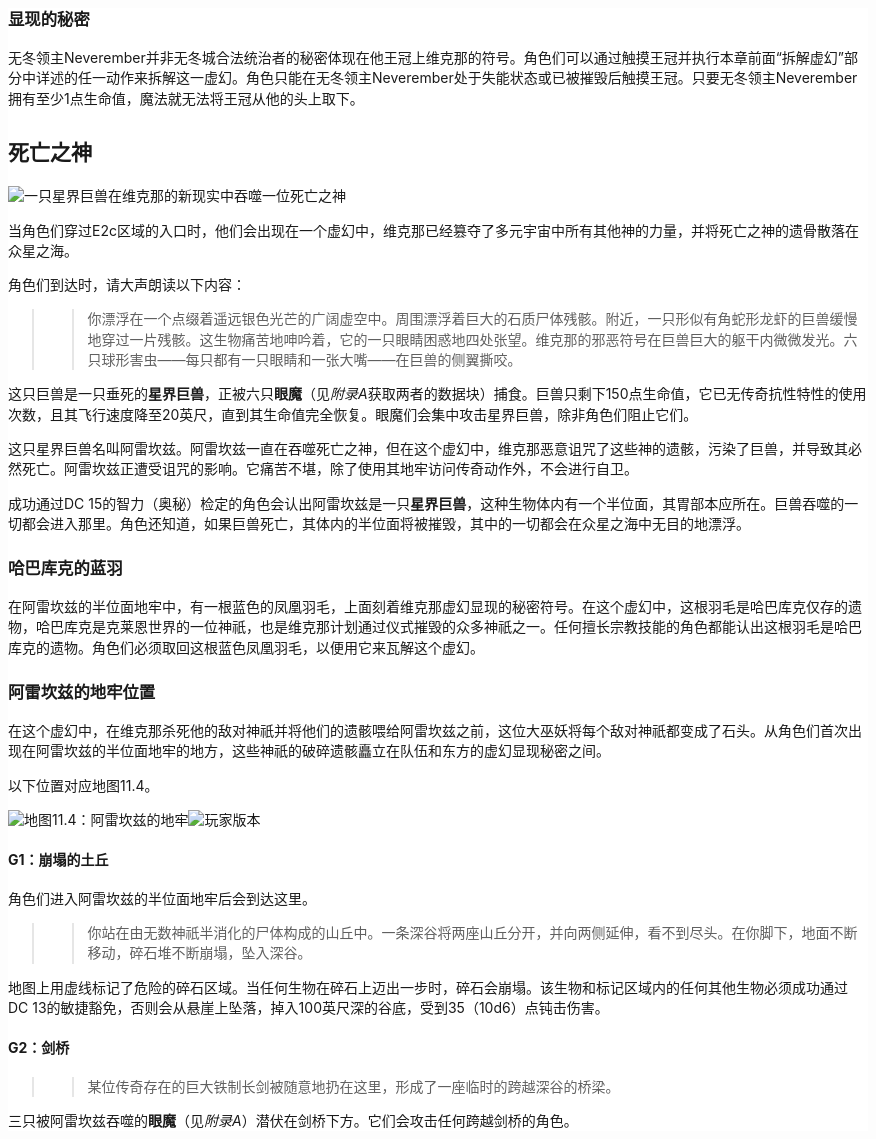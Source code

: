 ### 显现的秘密

无冬领主Neverember并非无冬城合法统治者的秘密体现在他王冠上维克那的符号。角色们可以通过触摸王冠并执行本章前面“拆解虚幻”部分中详述的任一动作来拆解这一虚幻。角色只能在无冬领主Neverember处于失能状态或已被摧毁后触摸王冠。只要无冬领主Neverember拥有至少1点生命值，魔法就无法将王冠从他的头上取下。

## 死亡之神

![一只星界巨兽在维克那的新现实中吞噬一位死亡之神](https://5e.tools/img/adventure/VEoR/165-11-003.dreadnought.webp)

当角色们穿过E2c区域的入口时，他们会出现在一个虚幻中，维克那已经篡夺了多元宇宙中所有其他神的力量，并将死亡之神的遗骨散落在众星之海。

角色们到达时，请大声朗读以下内容：

>>你漂浮在一个点缀着遥远银色光芒的广阔虚空中。周围漂浮着巨大的石质尸体残骸。附近，一只形似有角蛇形龙虾的巨兽缓慢地穿过一片残骸。这生物痛苦地呻吟着，它的一只眼睛困惑地四处张望。维克那的邪恶符号在巨兽巨大的躯干内微微发光。六只球形害虫——每只都有一只眼睛和一张大嘴——在巨兽的侧翼撕咬。
>>

这只巨兽是一只垂死的**星界巨兽**，正被六只**眼魔**（见*附录A*获取两者的数据块）捕食。巨兽只剩下150点生命值，它已无传奇抗性特性的使用次数，且其飞行速度降至20英尺，直到其生命值完全恢复。眼魔们会集中攻击星界巨兽，除非角色们阻止它们。

这只星界巨兽名叫阿雷坎兹。阿雷坎兹一直在吞噬死亡之神，但在这个虚幻中，维克那恶意诅咒了这些神的遗骸，污染了巨兽，并导致其必然死亡。阿雷坎兹正遭受诅咒的影响。它痛苦不堪，除了使用其地牢访问传奇动作外，不会进行自卫。

成功通过DC 15的智力（奥秘）检定的角色会认出阿雷坎兹是一只**星界巨兽**，这种生物体内有一个半位面，其胃部本应所在。巨兽吞噬的一切都会进入那里。角色还知道，如果巨兽死亡，其体内的半位面将被摧毁，其中的一切都会在众星之海中无目的地漂浮。

### 哈巴库克的蓝羽

在阿雷坎兹的半位面地牢中，有一根蓝色的凤凰羽毛，上面刻着维克那虚幻显现的秘密符号。在这个虚幻中，这根羽毛是哈巴库克仅存的遗物，哈巴库克是克莱恩世界的一位神祇，也是维克那计划通过仪式摧毁的众多神祇之一。任何擅长宗教技能的角色都能认出这根羽毛是哈巴库克的遗物。角色们必须取回这根蓝色凤凰羽毛，以便用它来瓦解这个虚幻。

### 阿雷坎兹的地牢位置

在这个虚幻中，在维克那杀死他的敌对神祇并将他们的遗骸喂给阿雷坎兹之前，这位大巫妖将每个敌对神祇都变成了石头。从角色们首次出现在阿雷坎兹的半位面地牢的地方，这些神祇的破碎遗骸矗立在队伍和东方的虚幻显现秘密之间。

以下位置对应地图11.4。

![地图11.4：阿雷坎兹的地牢](https://5e.tools/img/adventure/VEoR/166-11.04-arekanzs-donjon.webp)![玩家版本](https://5e.tools/img/adventure/VEoR/167-11.04-arekanzs-donjon-player.webp)
#### G1：崩塌的土丘

角色们进入阿雷坎兹的半位面地牢后会到达这里。

>>你站在由无数神祇半消化的尸体构成的山丘中。一条深谷将两座山丘分开，并向两侧延伸，看不到尽头。在你脚下，地面不断移动，碎石堆不断崩塌，坠入深谷。
>>

地图上用虚线标记了危险的碎石区域。当任何生物在碎石上迈出一步时，碎石会崩塌。该生物和标记区域内的任何其他生物必须成功通过DC 13的敏捷豁免，否则会从悬崖上坠落，掉入100英尺深的谷底，受到35（10d6）点钝击伤害。

#### G2：剑桥

>>某位传奇存在的巨大铁制长剑被随意地扔在这里，形成了一座临时的跨越深谷的桥梁。
>>

三只被阿雷坎兹吞噬的**眼魔**（见*附录A*）潜伏在剑桥下方。它们会攻击任何跨越剑桥的角色。
